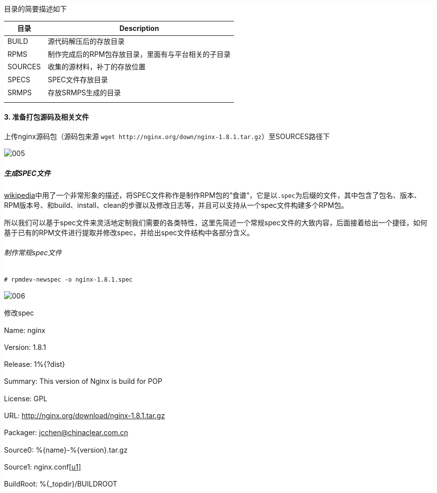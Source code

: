 目录的简要描述如下

| 目录    | Description                                         |
| ------- | --------------------------------------------------- |
| BUILD   | 源代码解压后的存放目录                              |
| RPMS    | 制作完成后的RPM包存放目录，里面有与平台相关的子目录 |
| SOURCES | 收集的源材料，补丁的存放位置                        |
| SPECS   | SPEC文件存放目录                                    |
| SRMPS   | 存放SRMPS生成的目录                                 |
|         |                                                     |

#### 3. 准备打包源码及相关文件

上传nginx源码包（源码包来源 `wget http://nginx.org/down/nginx-1.8.1.tar.gz`）至SOURCES路径下 

![005]({{site.baseurl}}/assets/img/rpm-nginx/rpm-nginx-005.jpg)

##### 生成SPEC文件

[wikipedia](https://en.wikipedia.org/wiki/Rpm_(software)#SPEC_file)中用了一个非常形象的描述，将SPEC文件称作是制作RPM包的”食谱“，它是以`.spec`为后缀的文件，其中包含了包名、版本、RPM版本号、和build、install、clean的步骤以及修改日志等，并且可以支持从一个spec文件构建多个RPM包。

所以我们可以基于spec文件来灵活地定制我们需要的各类特性，这里先简述一个常规spec文件的大致内容，后面接着给出一个捷径，如何基于已有的RPM文件进行提取并修改spec，并给出spec文件结构中各部分含义。

###### 制作常规spec文件

```shell
# rpmdev-newspec -o nginx-1.8.1.spec
```

![006]({{site.baseurl}}/assets/img/rpm-nginx/rpm-nginx-006.jpg)

修改spec

Name:           nginx

Version:        1.8.1

Release:        1%{?dist}

Summary:        This version of Nginx is build for POP

 

License:        GPL

URL:            http://nginx.org/download/nginx-1.8.1.tar.gz

Packager:        <jcchen@chinaclear.com.cn>

Source0:        %{name}-%{version}.tar.gz

Source1:        nginx.conf[[u1\]](#_msocom_1) 

BuildRoot:      %{_topdir}/BUILDROOT
